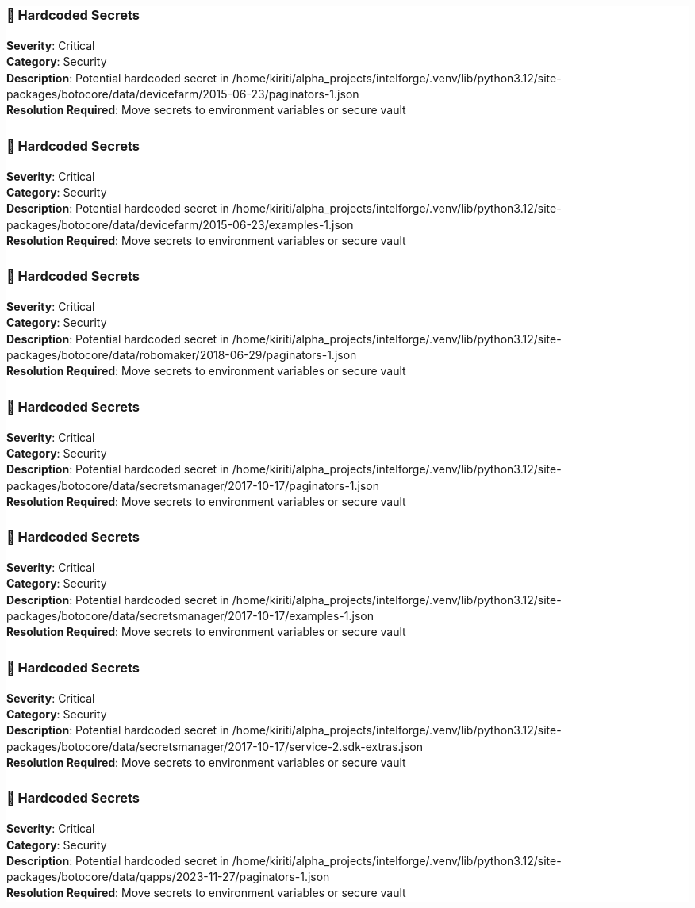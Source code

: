 ### 🔴 Hardcoded Secrets

**Severity**: Critical  
**Category**: Security  
**Description**: Potential hardcoded secret in /home/kiriti/alpha_projects/intelforge/.venv/lib/python3.12/site-packages/botocore/data/devicefarm/2015-06-23/paginators-1.json  
**Resolution Required**: Move secrets to environment variables or secure vault  

### 🔴 Hardcoded Secrets

**Severity**: Critical  
**Category**: Security  
**Description**: Potential hardcoded secret in /home/kiriti/alpha_projects/intelforge/.venv/lib/python3.12/site-packages/botocore/data/devicefarm/2015-06-23/examples-1.json  
**Resolution Required**: Move secrets to environment variables or secure vault  

### 🔴 Hardcoded Secrets

**Severity**: Critical  
**Category**: Security  
**Description**: Potential hardcoded secret in /home/kiriti/alpha_projects/intelforge/.venv/lib/python3.12/site-packages/botocore/data/robomaker/2018-06-29/paginators-1.json  
**Resolution Required**: Move secrets to environment variables or secure vault  

### 🔴 Hardcoded Secrets

**Severity**: Critical  
**Category**: Security  
**Description**: Potential hardcoded secret in /home/kiriti/alpha_projects/intelforge/.venv/lib/python3.12/site-packages/botocore/data/secretsmanager/2017-10-17/paginators-1.json  
**Resolution Required**: Move secrets to environment variables or secure vault  

### 🔴 Hardcoded Secrets

**Severity**: Critical  
**Category**: Security  
**Description**: Potential hardcoded secret in /home/kiriti/alpha_projects/intelforge/.venv/lib/python3.12/site-packages/botocore/data/secretsmanager/2017-10-17/examples-1.json  
**Resolution Required**: Move secrets to environment variables or secure vault  

### 🔴 Hardcoded Secrets

**Severity**: Critical  
**Category**: Security  
**Description**: Potential hardcoded secret in /home/kiriti/alpha_projects/intelforge/.venv/lib/python3.12/site-packages/botocore/data/secretsmanager/2017-10-17/service-2.sdk-extras.json  
**Resolution Required**: Move secrets to environment variables or secure vault  

### 🔴 Hardcoded Secrets

**Severity**: Critical  
**Category**: Security  
**Description**: Potential hardcoded secret in /home/kiriti/alpha_projects/intelforge/.venv/lib/python3.12/site-packages/botocore/data/qapps/2023-11-27/paginators-1.json  
**Resolution Required**: Move secrets to environment variables or secure vault  
